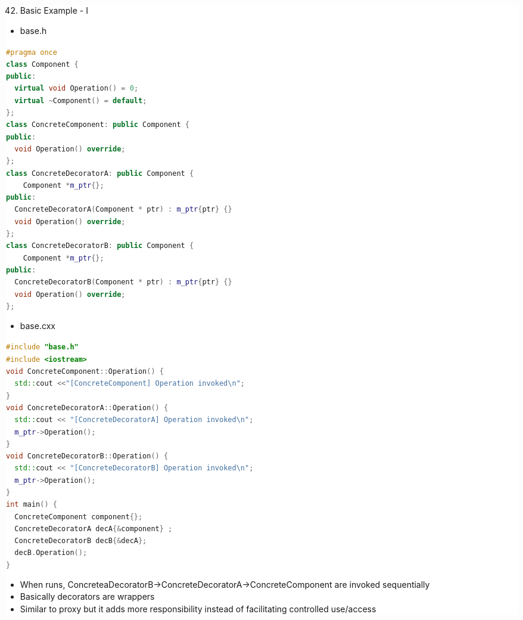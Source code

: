 42. Basic Example - I
- base.h
```cpp
#pragma once
class Component {
public:
  virtual void Operation() = 0;
  virtual ~Component() = default;
};
class ConcreteComponent: public Component {
public:
  void Operation() override;
};
class ConcreteDecoratorA: public Component {
    Component *m_ptr{};
public:
  ConcreteDecoratorA(Component * ptr) : m_ptr{ptr} {}
  void Operation() override;
};
class ConcreteDecoratorB: public Component {
    Component *m_ptr{};
public:
  ConcreteDecoratorB(Component * ptr) : m_ptr{ptr} {}
  void Operation() override;
};
```
- base.cxx
```cxx
#include "base.h"
#include <iostream>
void ConcreteComponent::Operation() {
  std::cout <<"[ConcreteComponent] Operation invoked\n";
}
void ConcreteDecoratorA::Operation() {
  std::cout << "[ConcreteDecoratorA] Operation invoked\n";
  m_ptr->Operation();
}
void ConcreteDecoratorB::Operation() {
  std::cout << "[ConcreteDecoratorB] Operation invoked\n";
  m_ptr->Operation();
}
int main() {
  ConcreteComponent component{};
  ConcreteDecoratorA decA{&component} ;
  ConcreteDecoratorB decB{&decA};
  decB.Operation();
}
```
- When runs, ConcreteaDecoratorB->ConcreteDecoratorA->ConcreteComponent are invoked sequentially
- Basically decorators are wrappers
- Similar to proxy but it adds more responsibility instead of facilitating controlled use/access 
